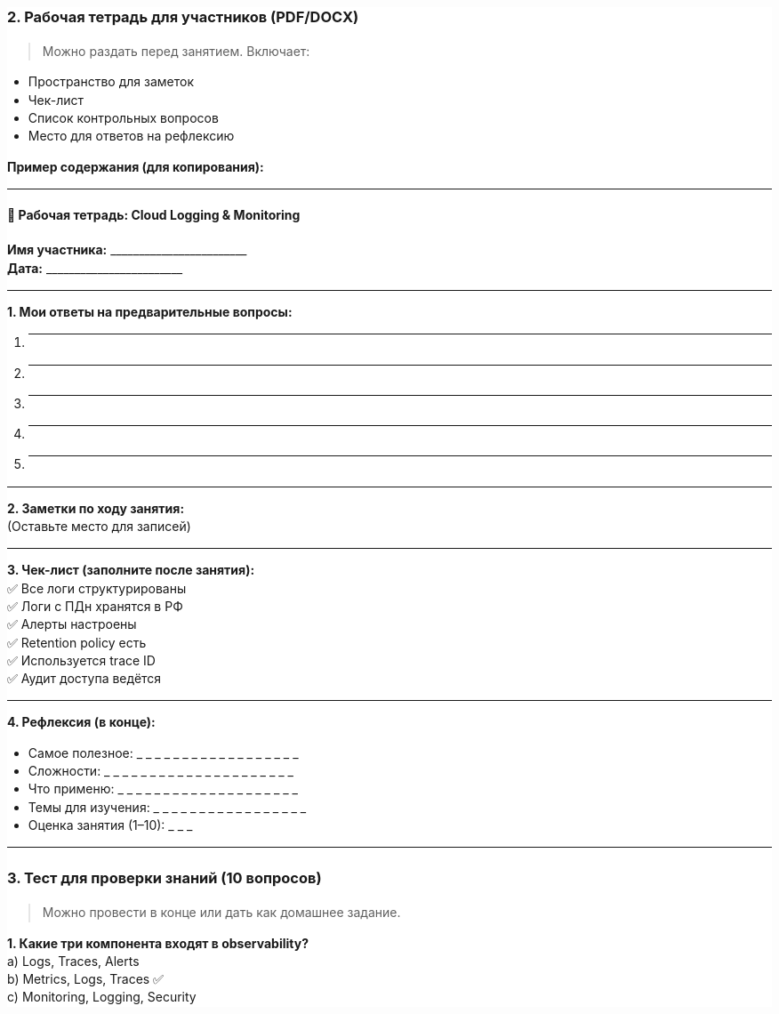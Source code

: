 
### 2. **Рабочая тетрадь для участников (PDF/DOCX)**

> Можно раздать перед занятием. Включает:  
- Пространство для заметок  
- Чек-лист  
- Список контрольных вопросов  
- Место для ответов на рефлексию  

**Пример содержания (для копирования):**

---
#### 📓 **Рабочая тетрадь: Cloud Logging & Monitoring**

**Имя участника:** ________________________  
**Дата:** ________________________

---
**1. Мои ответы на предварительные вопросы:**  
1. ____  
2. ____  
3. ____  
4. ____
5. ____  

---
**2. Заметки по ходу занятия:**  
(Оставьте место для записей)

---
**3. Чек-лист (заполните после занятия):**  
✅ Все логи структурированы  
✅ Логи с ПДн хранятся в РФ  
✅ Алерты настроены  
✅ Retention policy есть  
✅ Используется trace ID  
✅ Аудит доступа ведётся  

---
**4. Рефлексия (в конце):**  
- Самое полезное: _ _ _ _ _ _ _ _ _ _ _ _ _ _ _ _ _ _ 
- Сложности: _ _ _ _ _ _ _ _ _ _ _ _ _ _ _ _ _ _ _ _ _
- Что применю: _ _ _ _ _ _ _ _ _ _ _ _ _ _ _ _ _ _ _ _ 
- Темы для изучения: _ _ _ _ _ _ _ _ _ _ _ _ _ _ _ _ _  
- Оценка занятия (1–10): _ _ _  

---
### 3. **Тест для проверки знаний (10 вопросов)**

> Можно провести в конце или дать как домашнее задание.

**1. Какие три компонента входят в observability?**  
a) Logs, Traces, Alerts  
b) Metrics, Logs, Traces ✅  
c) Monitoring, Logging, Security  
